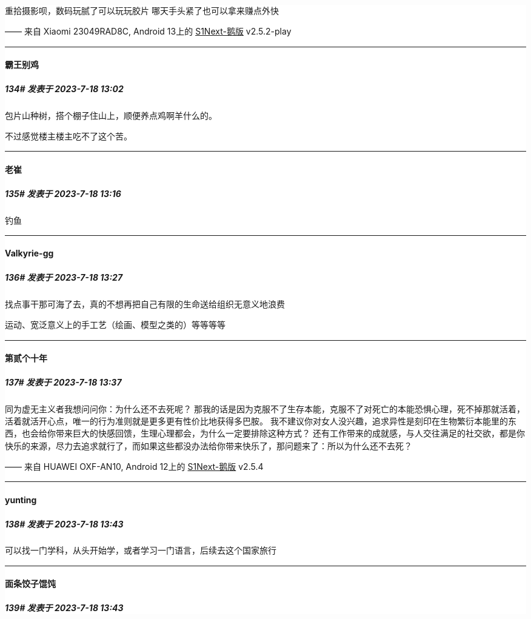 重拾摄影呗，数码玩腻了可以玩玩胶片
哪天手头紧了也可以拿来赚点外快

—— 来自 Xiaomi 23049RAD8C, Android 13上的 [S1Next-鹅版](https://github.com/ykrank/S1-Next/releases) v2.5.2-play

*****

####  霸王别鸡  
##### 134#       发表于 2023-7-18 13:02

包片山种树，搭个棚子住山上，顺便养点鸡啊羊什么的。

不过感觉楼主楼主吃不了这个苦。


*****

####  老崔  
##### 135#       发表于 2023-7-18 13:16

钓鱼


*****

####  Valkyrie-gg  
##### 136#       发表于 2023-7-18 13:27

找点事干那可海了去，真的不想再把自己有限的生命送给组织无意义地浪费

运动、宽泛意义上的手工艺（绘画、模型之类的）等等等等


*****

####  第贰个十年  
##### 137#       发表于 2023-7-18 13:37

同为虚无主义者我想问问你：为什么还不去死呢？
那我的话是因为克服不了生存本能，克服不了对死亡的本能恐惧心理，死不掉那就活着，活着就活开心点，唯一的行为准则就是更多更有性价比地获得多巴胺。
我不建议你对女人没兴趣，追求异性是刻印在生物繁衍本能里的东西，也会给你带来巨大的快感回馈，生理心理都会，为什么一定要排除这种方式？
还有工作带来的成就感，与人交往满足的社交欲，都是你快乐的来源，尽力去追求就行了，而如果这些都没办法给你带来快乐了，那问题来了：所以为什么还不去死？

—— 来自 HUAWEI OXF-AN10, Android 12上的 [S1Next-鹅版](https://github.com/ykrank/S1-Next/releases) v2.5.4

*****

####  yunting  
##### 138#       发表于 2023-7-18 13:43

可以找一门学科，从头开始学，或者学习一门语言，后续去这个国家旅行

*****

####  面条饺子馄饨  
##### 139#       发表于 2023-7-18 13:43
